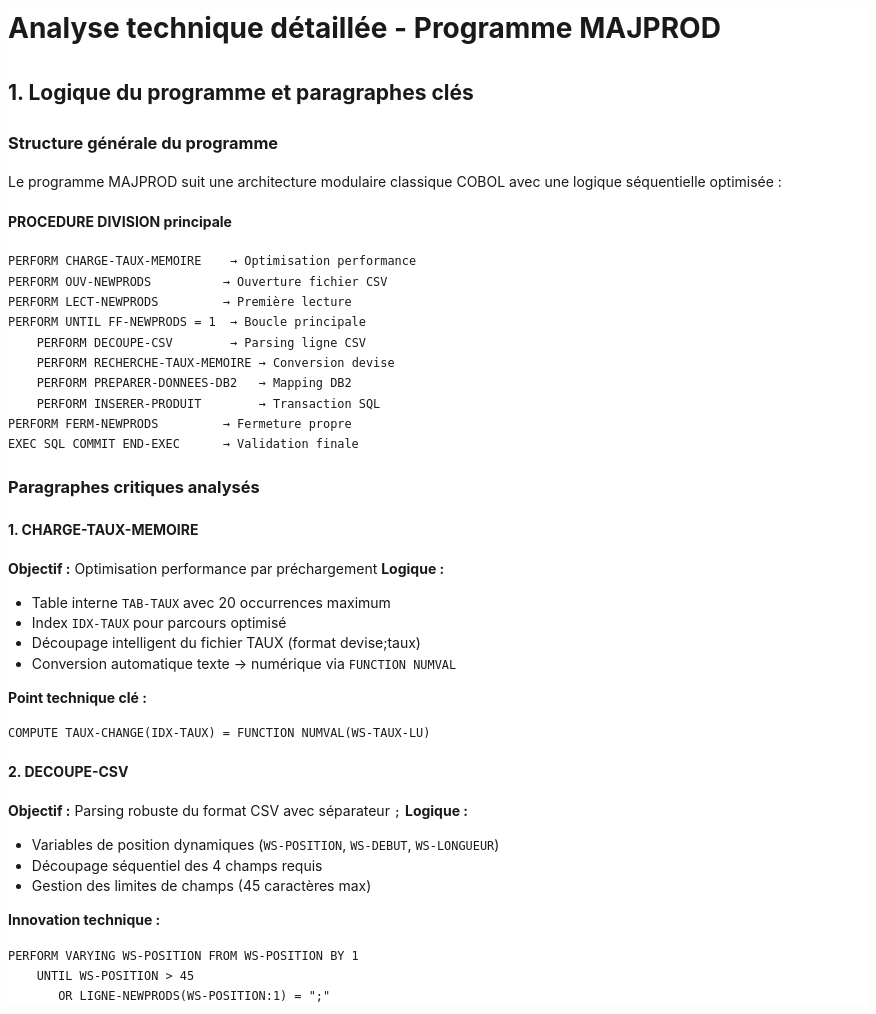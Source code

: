 # Analyse technique détaillée - Programme MAJPROD

## 1. Logique du programme et paragraphes clés

### Structure générale du programme
Le programme MAJPROD suit une architecture modulaire classique COBOL avec une logique séquentielle optimisée :

#### PROCEDURE DIVISION principale
```cobol
PERFORM CHARGE-TAUX-MEMOIRE    → Optimisation performance
PERFORM OUV-NEWPRODS          → Ouverture fichier CSV
PERFORM LECT-NEWPRODS         → Première lecture
PERFORM UNTIL FF-NEWPRODS = 1  → Boucle principale
    PERFORM DECOUPE-CSV        → Parsing ligne CSV
    PERFORM RECHERCHE-TAUX-MEMOIRE → Conversion devise
    PERFORM PREPARER-DONNEES-DB2   → Mapping DB2
    PERFORM INSERER-PRODUIT        → Transaction SQL
PERFORM FERM-NEWPRODS         → Fermeture propre
EXEC SQL COMMIT END-EXEC      → Validation finale
```

### Paragraphes critiques analysés

#### 1. CHARGE-TAUX-MEMOIRE
**Objectif :** Optimisation performance par préchargement
**Logique :**
- Table interne `TAB-TAUX` avec 20 occurrences maximum
- Index `IDX-TAUX` pour parcours optimisé
- Découpage intelligent du fichier TAUX (format devise;taux)
- Conversion automatique texte → numérique via `FUNCTION NUMVAL`

**Point technique clé :** 
```cobol
COMPUTE TAUX-CHANGE(IDX-TAUX) = FUNCTION NUMVAL(WS-TAUX-LU)
```

#### 2. DECOUPE-CSV
**Objectif :** Parsing robuste du format CSV avec séparateur `;`
**Logique :**
- Variables de position dynamiques (`WS-POSITION`, `WS-DEBUT`, `WS-LONGUEUR`)
- Découpage séquentiel des 4 champs requis
- Gestion des limites de champs (45 caractères max)

**Innovation technique :**
```cobol
PERFORM VARYING WS-POSITION FROM WS-POSITION BY 1
    UNTIL WS-POSITION > 45
       OR LIGNE-NEWPRODS(WS-POSITION:1) = ";"
```
